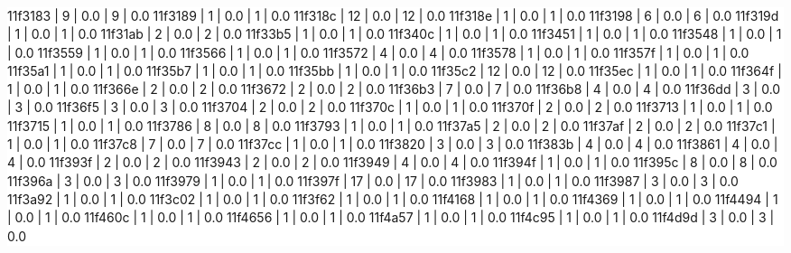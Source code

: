 11f3183                                              |      9 |   0.0 |    9 |   0.0
11f3189                                              |      1 |   0.0 |    1 |   0.0
11f318c                                              |     12 |   0.0 |   12 |   0.0
11f318e                                              |      1 |   0.0 |    1 |   0.0
11f3198                                              |      6 |   0.0 |    6 |   0.0
11f319d                                              |      1 |   0.0 |    1 |   0.0
11f31ab                                              |      2 |   0.0 |    2 |   0.0
11f33b5                                              |      1 |   0.0 |    1 |   0.0
11f340c                                              |      1 |   0.0 |    1 |   0.0
11f3451                                              |      1 |   0.0 |    1 |   0.0
11f3548                                              |      1 |   0.0 |    1 |   0.0
11f3559                                              |      1 |   0.0 |    1 |   0.0
11f3566                                              |      1 |   0.0 |    1 |   0.0
11f3572                                              |      4 |   0.0 |    4 |   0.0
11f3578                                              |      1 |   0.0 |    1 |   0.0
11f357f                                              |      1 |   0.0 |    1 |   0.0
11f35a1                                              |      1 |   0.0 |    1 |   0.0
11f35b7                                              |      1 |   0.0 |    1 |   0.0
11f35bb                                              |      1 |   0.0 |    1 |   0.0
11f35c2                                              |     12 |   0.0 |   12 |   0.0
11f35ec                                              |      1 |   0.0 |    1 |   0.0
11f364f                                              |      1 |   0.0 |    1 |   0.0
11f366e                                              |      2 |   0.0 |    2 |   0.0
11f3672                                              |      2 |   0.0 |    2 |   0.0
11f36b3                                              |      7 |   0.0 |    7 |   0.0
11f36b8                                              |      4 |   0.0 |    4 |   0.0
11f36dd                                              |      3 |   0.0 |    3 |   0.0
11f36f5                                              |      3 |   0.0 |    3 |   0.0
11f3704                                              |      2 |   0.0 |    2 |   0.0
11f370c                                              |      1 |   0.0 |    1 |   0.0
11f370f                                              |      2 |   0.0 |    2 |   0.0
11f3713                                              |      1 |   0.0 |    1 |   0.0
11f3715                                              |      1 |   0.0 |    1 |   0.0
11f3786                                              |      8 |   0.0 |    8 |   0.0
11f3793                                              |      1 |   0.0 |    1 |   0.0
11f37a5                                              |      2 |   0.0 |    2 |   0.0
11f37af                                              |      2 |   0.0 |    2 |   0.0
11f37c1                                              |      1 |   0.0 |    1 |   0.0
11f37c8                                              |      7 |   0.0 |    7 |   0.0
11f37cc                                              |      1 |   0.0 |    1 |   0.0
11f3820                                              |      3 |   0.0 |    3 |   0.0
11f383b                                              |      4 |   0.0 |    4 |   0.0
11f3861                                              |      4 |   0.0 |    4 |   0.0
11f393f                                              |      2 |   0.0 |    2 |   0.0
11f3943                                              |      2 |   0.0 |    2 |   0.0
11f3949                                              |      4 |   0.0 |    4 |   0.0
11f394f                                              |      1 |   0.0 |    1 |   0.0
11f395c                                              |      8 |   0.0 |    8 |   0.0
11f396a                                              |      3 |   0.0 |    3 |   0.0
11f3979                                              |      1 |   0.0 |    1 |   0.0
11f397f                                              |     17 |   0.0 |   17 |   0.0
11f3983                                              |      1 |   0.0 |    1 |   0.0
11f3987                                              |      3 |   0.0 |    3 |   0.0
11f3a92                                              |      1 |   0.0 |    1 |   0.0
11f3c02                                              |      1 |   0.0 |    1 |   0.0
11f3f62                                              |      1 |   0.0 |    1 |   0.0
11f4168                                              |      1 |   0.0 |    1 |   0.0
11f4369                                              |      1 |   0.0 |    1 |   0.0
11f4494                                              |      1 |   0.0 |    1 |   0.0
11f460c                                              |      1 |   0.0 |    1 |   0.0
11f4656                                              |      1 |   0.0 |    1 |   0.0
11f4a57                                              |      1 |   0.0 |    1 |   0.0
11f4c95                                              |      1 |   0.0 |    1 |   0.0
11f4d9d                                              |      3 |   0.0 |    3 |   0.0